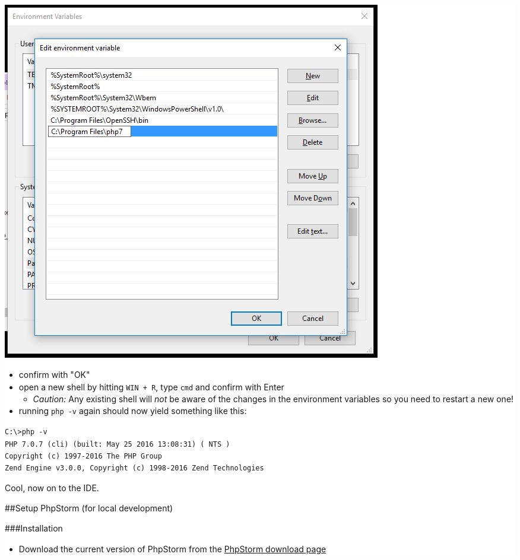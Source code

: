   [![New environment variable](/img/php7-with-xdebug-2-4-for-php-storm-on-windows-10/path/new-environment-variable.PNG "New environment variable")](/img/php7-with-xdebug-2-4-for-php-storm-on-windows-10/path/new-environment-variable.PNG)
- confirm with "OK"
- open a new shell by hitting `WIN + R`, type `cmd` and confirm with Enter
  - _Caution:_ Any existing shell will *not* be aware of the changes in the environment variables so you need to restart a new one!
- running `php -v` again should now yield something like this:
```
C:\>php -v
PHP 7.0.7 (cli) (built: May 25 2016 13:08:31) ( NTS )
Copyright (c) 1997-2016 The PHP Group
Zend Engine v3.0.0, Copyright (c) 1998-2016 Zend Technologies
```

Cool, now on to the IDE.

##Setup PhpStorm (for local development)

###Installation
- Download the current version of PhpStorm from the [PhpStorm download page](https://www.jetbrains.com/phpstorm/download/)